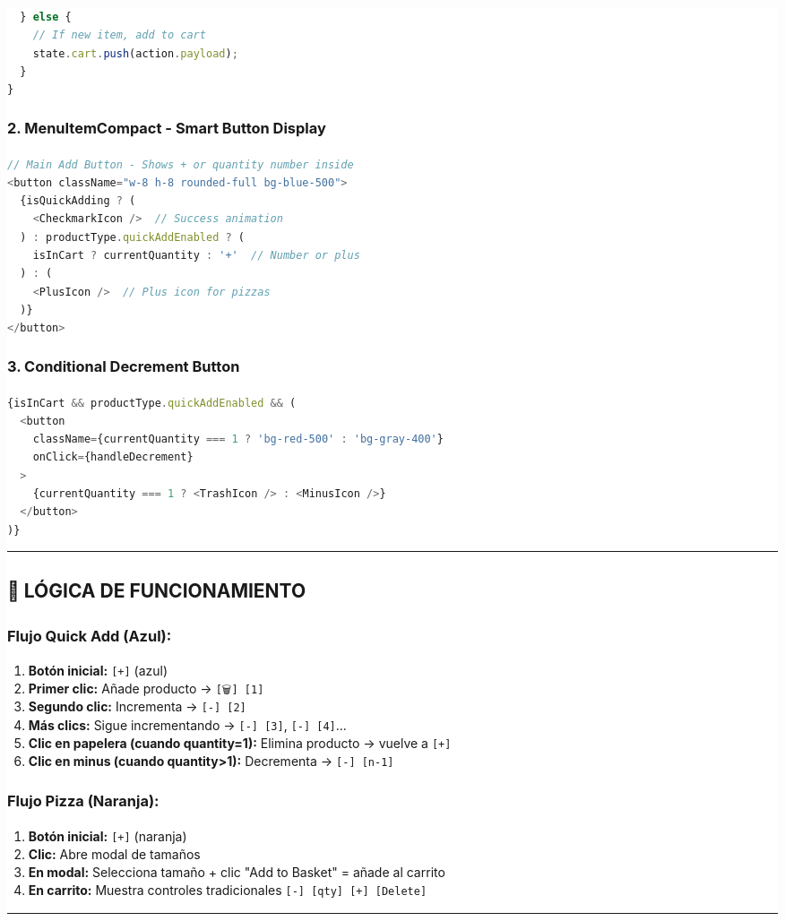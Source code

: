 ```typescript
  } else {
    // If new item, add to cart
    state.cart.push(action.payload);
  }
}
```

### **2. MenuItemCompact - Smart Button Display**
```typescript
// Main Add Button - Shows + or quantity number inside
<button className="w-8 h-8 rounded-full bg-blue-500">
  {isQuickAdding ? (
    <CheckmarkIcon />  // Success animation
  ) : productType.quickAddEnabled ? (
    isInCart ? currentQuantity : '+'  // Number or plus
  ) : (
    <PlusIcon />  // Plus icon for pizzas
  )}
</button>
```

### **3. Conditional Decrement Button**
```typescript
{isInCart && productType.quickAddEnabled && (
  <button 
    className={currentQuantity === 1 ? 'bg-red-500' : 'bg-gray-400'}
    onClick={handleDecrement}
  >
    {currentQuantity === 1 ? <TrashIcon /> : <MinusIcon />}
  </button>
)}
```

---

## 🎯 **LÓGICA DE FUNCIONAMIENTO**

### **Flujo Quick Add (Azul):**
1. **Botón inicial:** `[+]` (azul)
2. **Primer clic:** Añade producto → `[🗑️] [1]`
3. **Segundo clic:** Incrementa → `[-] [2]`
4. **Más clics:** Sigue incrementando → `[-] [3]`, `[-] [4]`...
5. **Clic en papelera (cuando quantity=1):** Elimina producto → vuelve a `[+]`
6. **Clic en minus (cuando quantity>1):** Decrementa → `[-] [n-1]`

### **Flujo Pizza (Naranja):**
1. **Botón inicial:** `[+]` (naranja) 
2. **Clic:** Abre modal de tamaños
3. **En modal:** Selecciona tamaño + clic "Add to Basket" = añade al carrito
4. **En carrito:** Muestra controles tradicionales `[-] [qty] [+] [Delete]`

---